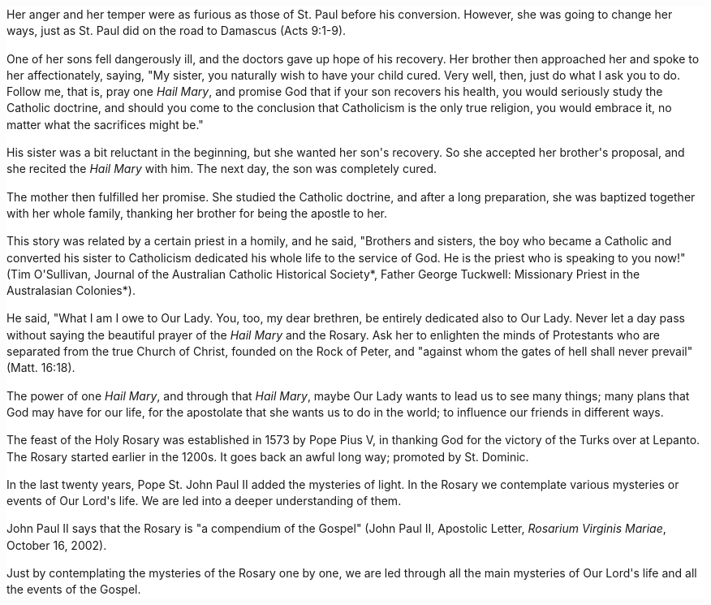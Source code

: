 Her anger and her temper were as furious as those of St. Paul before his
conversion. However, she was going to change her ways, just as St. Paul
did on the road to Damascus (Acts 9:1-9).

One of her sons fell dangerously ill, and the doctors gave up hope of
his recovery. Her brother then approached her and spoke to her
affectionately, saying, "My sister, you naturally wish to have your
child cured. Very well, then, just do what I ask you to do. Follow me,
that is, pray one *Hail Mary*, and promise God that if your son recovers
his health, you would seriously study the Catholic doctrine, and should
you come to the conclusion that Catholicism is the only true religion,
you would embrace it, no matter what the sacrifices might be."

His sister was a bit reluctant in the beginning, but she wanted her
son\'s recovery. So she accepted her brother\'s proposal, and she
recited the *Hail Mary* with him. The next day, the son was completely
cured.

The mother then fulfilled her promise. She studied the Catholic
doctrine, and after a long preparation, she was baptized together with
her whole family, thanking her brother for being the apostle to her.

This story was related by a certain priest in a homily, and he said,
"Brothers and sisters, the boy who became a Catholic and converted his
sister to Catholicism dedicated his whole life to the service of God. He
is the priest who is speaking to you now!" (Tim O'Sullivan, Journal of
the Australian Catholic Historical Society*, Father George Tuckwell:
Missionary Priest in the Australasian Colonies*).

He said, "What I am I owe to Our Lady. You, too, my dear brethren, be
entirely dedicated also to Our Lady. Never let a day pass without saying
the beautiful prayer of the *Hail Mary* and the Rosary. Ask her to
enlighten the minds of Protestants who are separated from the true
Church of Christ, founded on the Rock of Peter, and "against whom the
gates of hell shall never prevail" (Matt. 16:18).

The power of one *Hail Mary*, and through that *Hail Mary*, maybe Our
Lady wants to lead us to see many things; many plans that God may have
for our life, for the apostolate that she wants us to do in the world;
to influence our friends in different ways.

The feast of the Holy Rosary was established in 1573 by Pope Pius V, in
thanking God for the victory of the Turks over at Lepanto. The Rosary
started earlier in the 1200s. It goes back an awful long way; promoted
by St. Dominic.

In the last twenty years, Pope St. John Paul II added the mysteries of
light. In the Rosary we contemplate various mysteries or events of Our
Lord\'s life. We are led into a deeper understanding of them.

John Paul II says that the Rosary is "a compendium of the Gospel" (John
Paul II, Apostolic Letter, *Rosarium Virginis Mariae*, October 16,
2002).

Just by contemplating the mysteries of the Rosary one by one, we are led
through all the main mysteries of Our Lord\'s life and all the events of
the Gospel.
